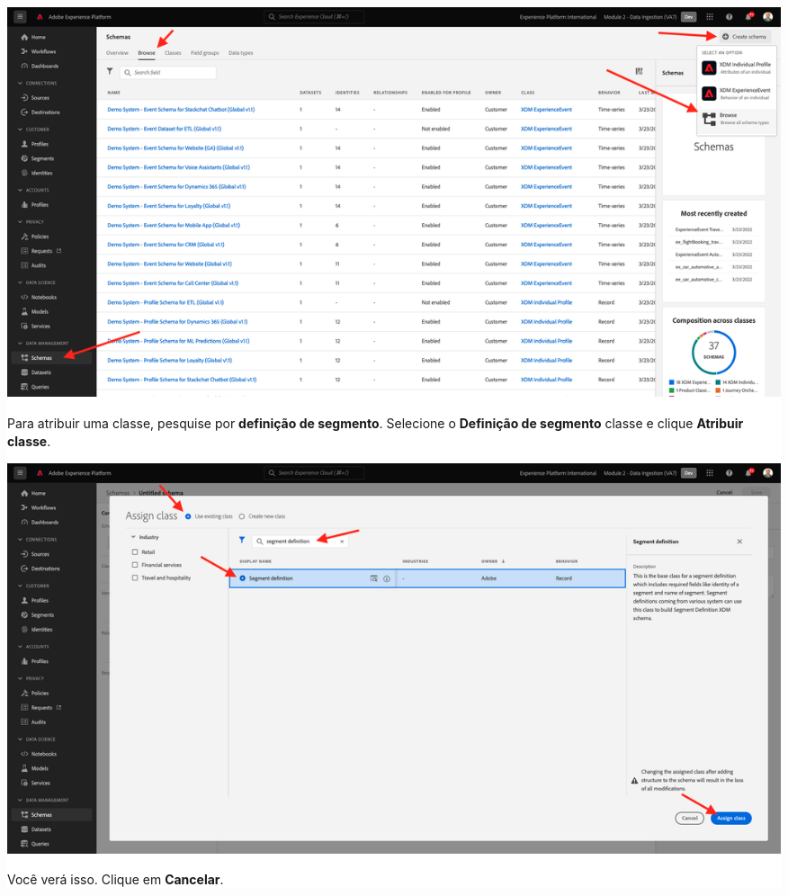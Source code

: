 ![Esquema de metadados de públicos-alvo externos 1](images/extAudMDXDM1.png)

Para atribuir uma classe, pesquise por **definição de segmento**. Selecione o **Definição de segmento** classe e clique **Atribuir classe**.

![Esquema de metadados de públicos-alvo externos 2](images/extAudMDXDM2.png)

Você verá isso. Clique em **Cancelar**.
